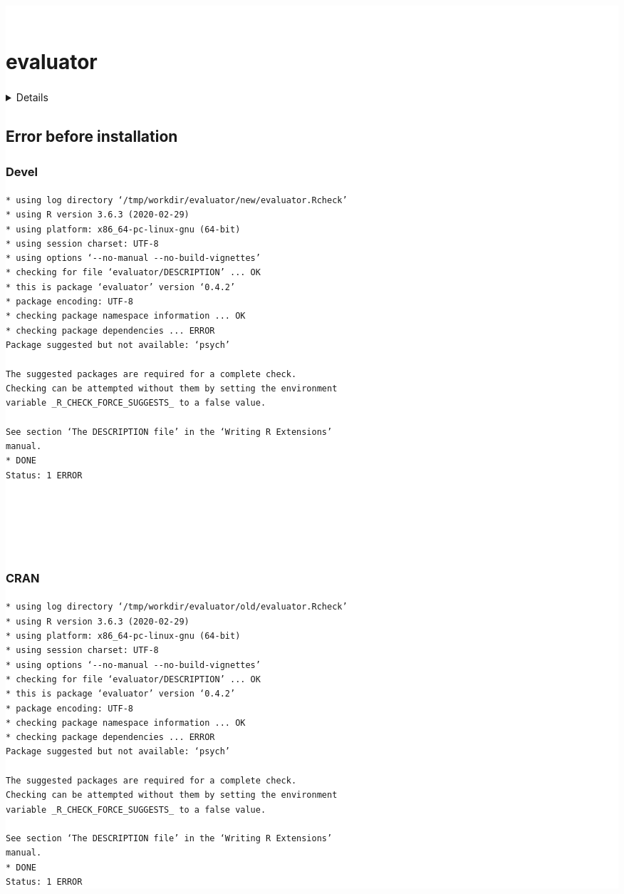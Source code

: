 ```


```
# evaluator

<details></details>

## Error before installation

### Devel

```
* using log directory ‘/tmp/workdir/evaluator/new/evaluator.Rcheck’
* using R version 3.6.3 (2020-02-29)
* using platform: x86_64-pc-linux-gnu (64-bit)
* using session charset: UTF-8
* using options ‘--no-manual --no-build-vignettes’
* checking for file ‘evaluator/DESCRIPTION’ ... OK
* this is package ‘evaluator’ version ‘0.4.2’
* package encoding: UTF-8
* checking package namespace information ... OK
* checking package dependencies ... ERROR
Package suggested but not available: ‘psych’

The suggested packages are required for a complete check.
Checking can be attempted without them by setting the environment
variable _R_CHECK_FORCE_SUGGESTS_ to a false value.

See section ‘The DESCRIPTION file’ in the ‘Writing R Extensions’
manual.
* DONE
Status: 1 ERROR






```
### CRAN

```
* using log directory ‘/tmp/workdir/evaluator/old/evaluator.Rcheck’
* using R version 3.6.3 (2020-02-29)
* using platform: x86_64-pc-linux-gnu (64-bit)
* using session charset: UTF-8
* using options ‘--no-manual --no-build-vignettes’
* checking for file ‘evaluator/DESCRIPTION’ ... OK
* this is package ‘evaluator’ version ‘0.4.2’
* package encoding: UTF-8
* checking package namespace information ... OK
* checking package dependencies ... ERROR
Package suggested but not available: ‘psych’

The suggested packages are required for a complete check.
Checking can be attempted without them by setting the environment
variable _R_CHECK_FORCE_SUGGESTS_ to a false value.

See section ‘The DESCRIPTION file’ in the ‘Writing R Extensions’
manual.
* DONE
Status: 1 ERROR
```